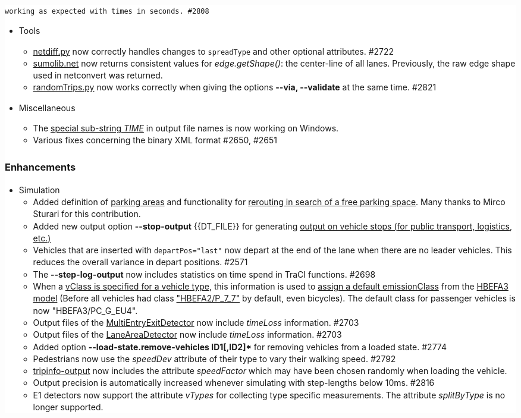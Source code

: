     working as expected with times in seconds. #2808

- Tools
  - [netdiff.py](../Tools/Net.md#netdiffpy) now correctly
    handles changes to `spreadType` and other optional attributes. #2722
  - [sumolib.net](../Tools/Sumolib.md) now returns consistent
    values for *edge.getShape()*: the center-line of all lanes.
    Previously, the raw edge shape used in netconvert was returned.
  - [randomTrips.py](../Tools/Trip.md#randomtripspy) now works
    correctly when giving the options **--via, --validate** at the same time. #2821

- Miscellaneous
  - The [special sub-string *TIME*](../Basics/Using_the_Command_Line_Applications.md#writing_files)
    in output file names is now working on Windows.
  - Various fixes concerning the binary XML format #2650, #2651

### Enhancements

- Simulation
  - Added definition of [parking areas](../Simulation/ParkingArea.md) and functionality for
    [rerouting in search of a free parking space](../Simulation/Rerouter.md#rerouting_to_an_alternative_parking_area).
    Many thanks to Mirco Sturari for this contribution.
  - Added new output option **--stop-output** {{DT_FILE}} for generating [output on vehicle stops (for public transport, logistics, etc.)](../Simulation/Output/StopOutput.md)
  - Vehicles that are inserted with `departPos="last"` now depart at the end of the
    lane when there are no leader vehicles. This reduces the overall
    variance in depart positions. #2571
  - The **--step-log-output** now includes statistics on time spend in TraCI functions. #2698
  - When a [vClass is specified for a vehicle type](../Definition_of_Vehicles,_Vehicle_Types,_and_Routes.md#vehicle_emission_classes),
    this information is used to [assign a default emissionClass](../Vehicle_Type_Parameter_Defaults.md) from
    the [HBEFA3 model](../Models/Emissions/HBEFA3-based.md)
    (Before all vehicles had class
    ["HBEFA2/P_7_7"](../Models/Emissions/HBEFA-based.md) by
    default, even bicycles). The default class for passenger
    vehicles is now "HBEFA3/PC_G_EU4".
  - Output files of the
    [MultiEntryExitDetector](../Simulation/Output/Multi-Entry-Exit_Detectors_(E3).md)
    now include *timeLoss* information. #2703
  - Output files of the
    [LaneAreaDetector](../Simulation/Output/Lanearea_Detectors_(E2).md)
    now include *timeLoss* information. #2703
  - Added option **--load-state.remove-vehicles ID1\[,ID2\]\*** for removing vehicles from a loaded state. #2774
  - Pedestrians now use the *speedDev* attribute of their type to
    vary their walking speed. #2792
  - [tripinfo-output](../Simulation/Output/TripInfo.md#generated_output)
    now includes the attribute *speedFactor* which may have been
    chosen randomly when loading the vehicle.
  - Output precision is automatically increased whenever simulating
    with step-lengths below 10ms. #2816
  - E1 detectors now support the attribute *vTypes* for collecting
    type specific measurements. The attribute *splitByType* is no
    longer supported.

